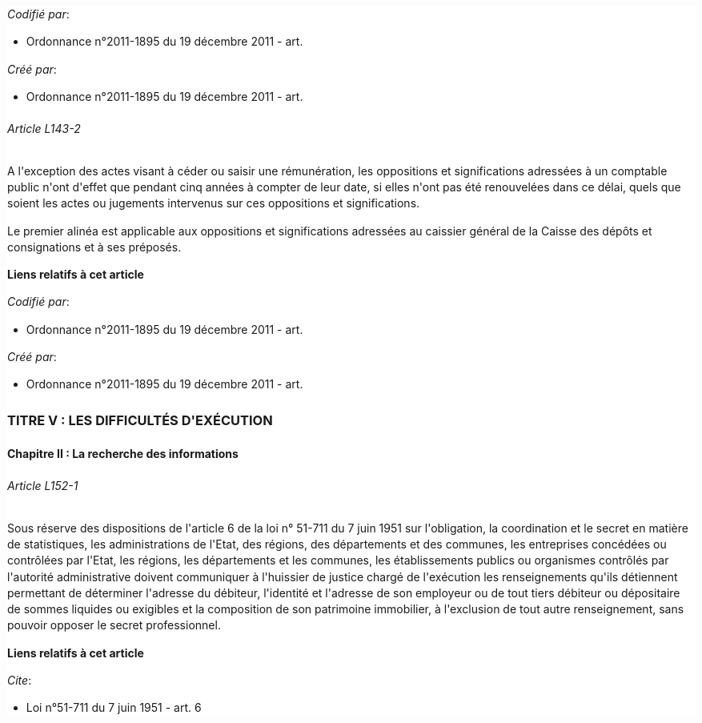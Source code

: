 _Codifié par_:

  - Ordonnance n°2011-1895 du 19 décembre 2011 - art.

_Créé par_:

  - Ordonnance n°2011-1895 du 19 décembre 2011 - art.


###### Article L143-2

A l'exception des actes visant à céder ou saisir une rémunération, les oppositions et significations adressées à un comptable
public n'ont d'effet que pendant cinq années à compter de leur date, si elles n'ont pas été renouvelées dans ce délai, quels
que soient les actes ou jugements intervenus sur ces oppositions et significations.

Le premier alinéa est applicable aux oppositions et significations adressées au caissier général de la Caisse des dépôts et
consignations et à ses préposés.

**Liens relatifs à cet article**

_Codifié par_:

  - Ordonnance n°2011-1895 du 19 décembre 2011 - art.

_Créé par_:

  - Ordonnance n°2011-1895 du 19 décembre 2011 - art.


### TITRE V : LES DIFFICULTÉS D'EXÉCUTION<a id=22></a>

#### Chapitre II : La recherche des informations<a id=23></a>

###### Article L152-1

Sous réserve des dispositions de l'article 6 de la loi n° 51-711 du 7 juin 1951 sur l'obligation, la coordination et le
secret en matière de statistiques, les administrations de l'Etat, des régions, des départements et des communes, les
entreprises concédées ou contrôlées par l'Etat, les régions, les départements et les communes, les établissements publics ou
organismes contrôlés par l'autorité administrative doivent communiquer à l'huissier de justice chargé de l'exécution
les renseignements qu'ils détiennent permettant de déterminer l'adresse du débiteur, l'identité et l'adresse de son employeur
ou de tout tiers débiteur ou dépositaire de sommes liquides ou exigibles et la composition de son patrimoine immobilier, à
l'exclusion de tout autre renseignement, sans pouvoir opposer le secret professionnel.

**Liens relatifs à cet article**

_Cite_:

  - Loi n°51-711 du 7 juin 1951 - art. 6
